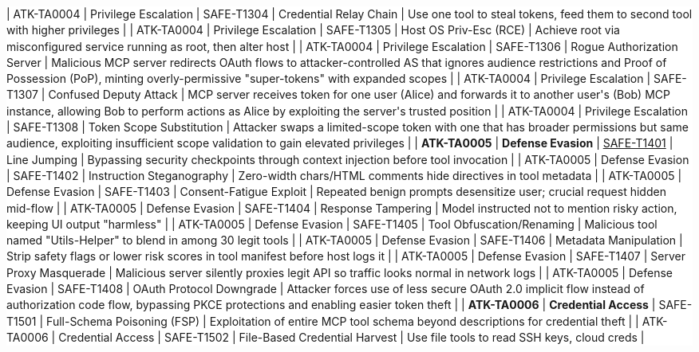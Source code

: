 | ATK-TA0004     | Privilege Escalation     | SAFE-T1304                                    | Credential Relay Chain                   | Use one tool to steal tokens, feed them to second tool with higher privileges                                                                                                                                                                          |
| ATK-TA0004     | Privilege Escalation     | SAFE-T1305                                    | Host OS Priv-Esc (RCE)                   | Achieve root via misconfigured service running as root, then alter host                                                                                                                                                                                |
| ATK-TA0004     | Privilege Escalation     | SAFE-T1306                                    | Rogue Authorization Server               | Malicious MCP server redirects OAuth flows to attacker-controlled AS that ignores audience restrictions and Proof of Possession (PoP), minting overly-permissive "super-tokens" with expanded scopes                                                   |
| ATK-TA0004     | Privilege Escalation     | SAFE-T1307                                    | Confused Deputy Attack                   | MCP server receives token for one user (Alice) and forwards it to another user's (Bob) MCP instance, allowing Bob to perform actions as Alice by exploiting the server's trusted position                                                              |
| ATK-TA0004     | Privilege Escalation     | SAFE-T1308                                    | Token Scope Substitution                 | Attacker swaps a limited-scope token with one that has broader permissions but same audience, exploiting insufficient scope validation to gain elevated privileges                                                                                     |
| **ATK-TA0005** | **Defense Evasion**      | [SAFE-T1401](techniques/SAFE-T1401/README.md) | Line Jumping                             | Bypassing security checkpoints through context injection before tool invocation                                                                                                                                                                        |
| ATK-TA0005     | Defense Evasion          | SAFE-T1402                                    | Instruction Steganography                | Zero-width chars/HTML comments hide directives in tool metadata                                                                                                                                                                                        |
| ATK-TA0005     | Defense Evasion          | SAFE-T1403                                    | Consent-Fatigue Exploit                  | Repeated benign prompts desensitize user; crucial request hidden mid-flow                                                                                                                                                                              |
| ATK-TA0005     | Defense Evasion          | SAFE-T1404                                    | Response Tampering                       | Model instructed not to mention risky action, keeping UI output "harmless"                                                                                                                                                                             |
| ATK-TA0005     | Defense Evasion          | SAFE-T1405                                    | Tool Obfuscation/Renaming                | Malicious tool named "Utils-Helper" to blend in among 30 legit tools                                                                                                                                                                                   |
| ATK-TA0005     | Defense Evasion          | SAFE-T1406                                    | Metadata Manipulation                    | Strip safety flags or lower risk scores in tool manifest before host logs it                                                                                                                                                                           |
| ATK-TA0005     | Defense Evasion          | SAFE-T1407                                    | Server Proxy Masquerade                  | Malicious server silently proxies legit API so traffic looks normal in network logs                                                                                                                                                                    |
| ATK-TA0005     | Defense Evasion          | SAFE-T1408                                    | OAuth Protocol Downgrade                 | Attacker forces use of less secure OAuth 2.0 implicit flow instead of authorization code flow, bypassing PKCE protections and enabling easier token theft                                                                                              |
| **ATK-TA0006** | **Credential Access**    | SAFE-T1501                                    | Full-Schema Poisoning (FSP)              | Exploitation of entire MCP tool schema beyond descriptions for credential theft                                                                                                                                                                        |
| ATK-TA0006     | Credential Access        | SAFE-T1502                                    | File-Based Credential Harvest            | Use file tools to read SSH keys, cloud creds                                                                                                                                                                                                           |